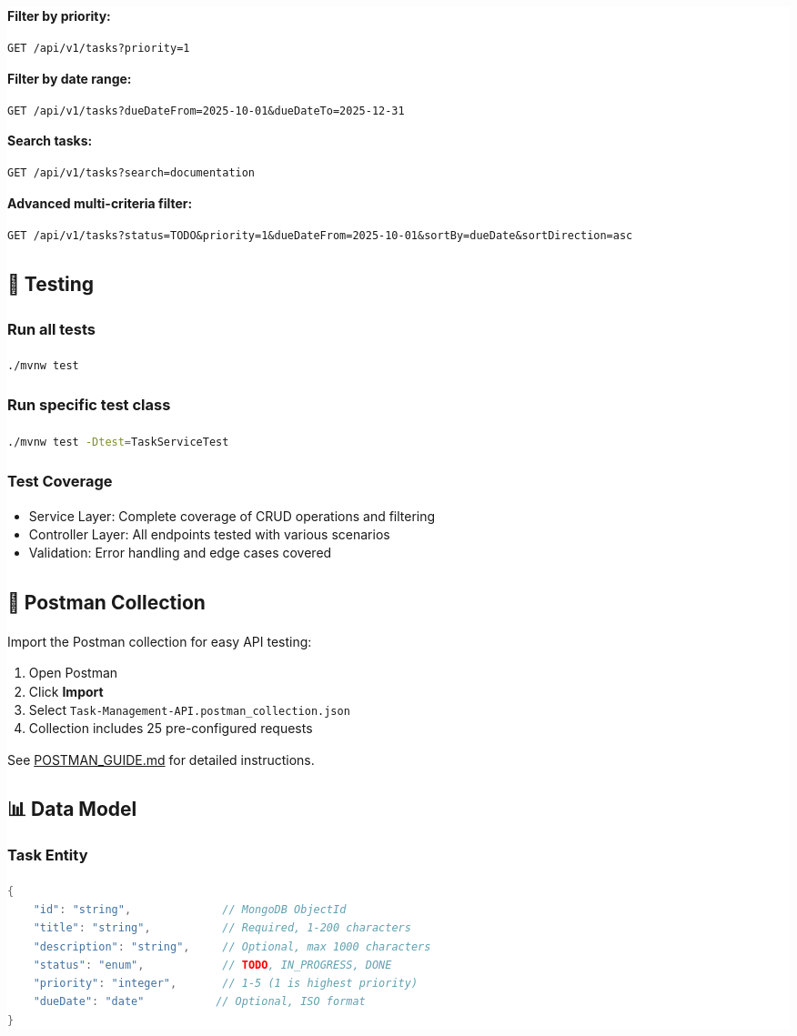 **Filter by priority:**
```http
GET /api/v1/tasks?priority=1
```

**Filter by date range:**
```http
GET /api/v1/tasks?dueDateFrom=2025-10-01&dueDateTo=2025-12-31
```

**Search tasks:**
```http
GET /api/v1/tasks?search=documentation
```

**Advanced multi-criteria filter:**
```http
GET /api/v1/tasks?status=TODO&priority=1&dueDateFrom=2025-10-01&sortBy=dueDate&sortDirection=asc
```

## 🧪 Testing

### Run all tests
```bash
./mvnw test
```

### Run specific test class
```bash
./mvnw test -Dtest=TaskServiceTest
```

### Test Coverage
- Service Layer: Complete coverage of CRUD operations and filtering
- Controller Layer: All endpoints tested with various scenarios
- Validation: Error handling and edge cases covered

## 📮 Postman Collection

Import the Postman collection for easy API testing:

1. Open Postman
2. Click **Import**
3. Select `Task-Management-API.postman_collection.json`
4. Collection includes 25 pre-configured requests

See [POSTMAN_GUIDE.md](POSTMAN_GUIDE.md) for detailed instructions.

## 📊 Data Model

### Task Entity

```java
{
    "id": "string",              // MongoDB ObjectId
    "title": "string",           // Required, 1-200 characters
    "description": "string",     // Optional, max 1000 characters
    "status": "enum",            // TODO, IN_PROGRESS, DONE
    "priority": "integer",       // 1-5 (1 is highest priority)
    "dueDate": "date"           // Optional, ISO format
}
```
